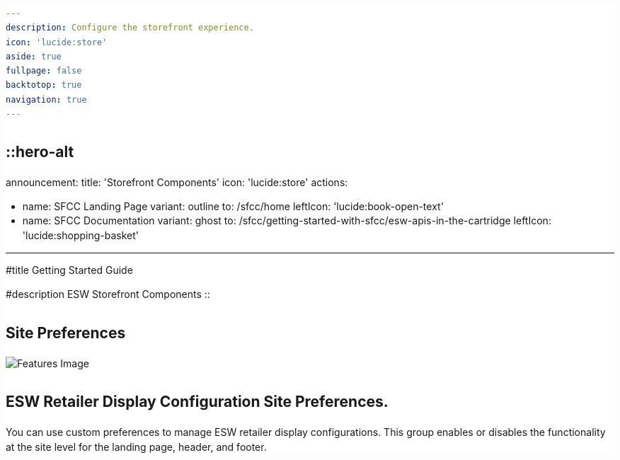 ```yaml
---
description: Configure the storefront experience.
icon: 'lucide:store'
aside: true
fullpage: false
backtotop: true
navigation: true
---
```


::hero-alt
---
announcement:
  title: 'Storefront Components'
  icon: 'lucide:store'
actions:
  - name: SFCC Landing Page
    variant: outline
    to: /sfcc/home
    leftIcon: 'lucide:book-open-text'
  - name: SFCC Documentation
    variant: ghost
    to: /sfcc/getting-started-with-sfcc/esw-apis-in-the-cartridge
    leftIcon: 'lucide:shopping-basket'
---

#title
Getting Started Guide

#description
ESW Storefront Components
::

<h2 class="mt-1 text-3xl font-bold text-gray-800 dark:text-neutral-200 mb-2 text-center">Site Preferences</h2>


<div class="max-w-[85rem] px-4 py-4 sm:px-6 lg:px-8 lg:py-4 mx-auto">
  <div class="aspect-w-16 aspect-h-7">
    <img class="w-full object-cover rounded-xl shadow-lg" src="/AdobeStock_474163651.jpg" alt="Features Image">
  </div>

  
  <div class="mt-5 lg:mt-16 grid lg:grid-cols-3 gap-8 lg:gap-12">
    <div class="lg:col-span-1">
      <h2 class="font-bold text-2xl md:text-3xl text-gray-800 dark:text-neutral-200">
        ESW Retailer Display Configuration Site Preferences.
      </h2>
      <p class="mt-2 md:mt-4 text-gray-800 dark:text-neutral-500">
        You can use custom preferences to manage ESW retailer display configurations. This group enables or disables the functionality at the site level for the landing page, header, and footer.
      </p>
    </div>
    <!-- End Col -->
